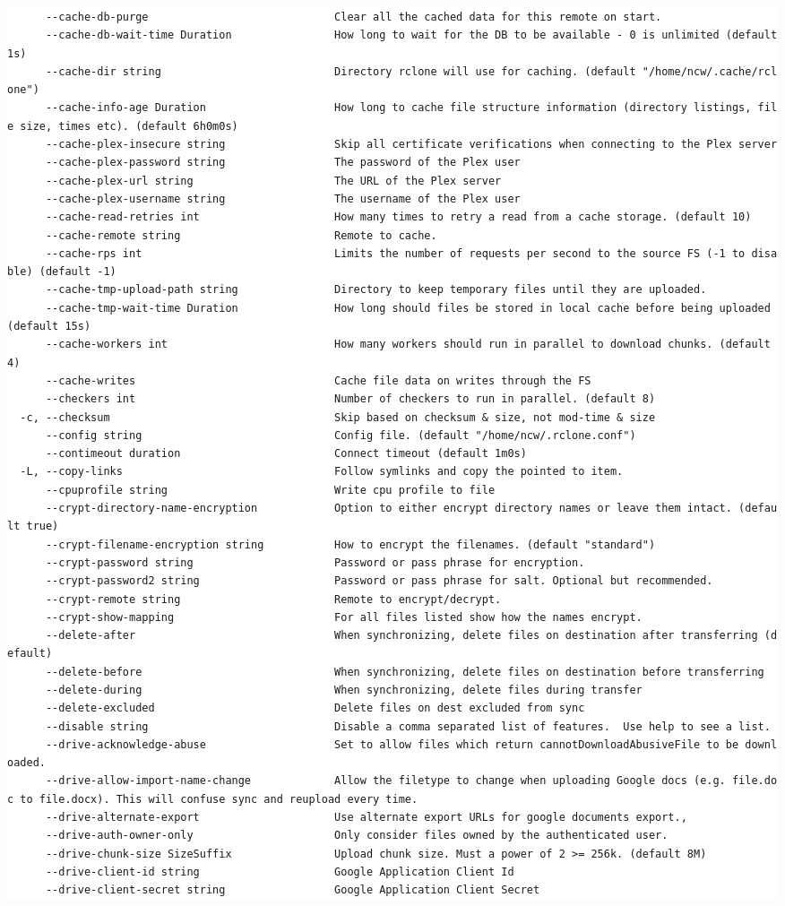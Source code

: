 ```
      --cache-db-purge                             Clear all the cached data for this remote on start.
      --cache-db-wait-time Duration                How long to wait for the DB to be available - 0 is unlimited (default 1s)
      --cache-dir string                           Directory rclone will use for caching. (default "/home/ncw/.cache/rclone")
      --cache-info-age Duration                    How long to cache file structure information (directory listings, file size, times etc). (default 6h0m0s)
      --cache-plex-insecure string                 Skip all certificate verifications when connecting to the Plex server
      --cache-plex-password string                 The password of the Plex user
      --cache-plex-url string                      The URL of the Plex server
      --cache-plex-username string                 The username of the Plex user
      --cache-read-retries int                     How many times to retry a read from a cache storage. (default 10)
      --cache-remote string                        Remote to cache.
      --cache-rps int                              Limits the number of requests per second to the source FS (-1 to disable) (default -1)
      --cache-tmp-upload-path string               Directory to keep temporary files until they are uploaded.
      --cache-tmp-wait-time Duration               How long should files be stored in local cache before being uploaded (default 15s)
      --cache-workers int                          How many workers should run in parallel to download chunks. (default 4)
      --cache-writes                               Cache file data on writes through the FS
      --checkers int                               Number of checkers to run in parallel. (default 8)
  -c, --checksum                                   Skip based on checksum & size, not mod-time & size
      --config string                              Config file. (default "/home/ncw/.rclone.conf")
      --contimeout duration                        Connect timeout (default 1m0s)
  -L, --copy-links                                 Follow symlinks and copy the pointed to item.
      --cpuprofile string                          Write cpu profile to file
      --crypt-directory-name-encryption            Option to either encrypt directory names or leave them intact. (default true)
      --crypt-filename-encryption string           How to encrypt the filenames. (default "standard")
      --crypt-password string                      Password or pass phrase for encryption.
      --crypt-password2 string                     Password or pass phrase for salt. Optional but recommended.
      --crypt-remote string                        Remote to encrypt/decrypt.
      --crypt-show-mapping                         For all files listed show how the names encrypt.
      --delete-after                               When synchronizing, delete files on destination after transferring (default)
      --delete-before                              When synchronizing, delete files on destination before transferring
      --delete-during                              When synchronizing, delete files during transfer
      --delete-excluded                            Delete files on dest excluded from sync
      --disable string                             Disable a comma separated list of features.  Use help to see a list.
      --drive-acknowledge-abuse                    Set to allow files which return cannotDownloadAbusiveFile to be downloaded.
      --drive-allow-import-name-change             Allow the filetype to change when uploading Google docs (e.g. file.doc to file.docx). This will confuse sync and reupload every time.
      --drive-alternate-export                     Use alternate export URLs for google documents export.,
      --drive-auth-owner-only                      Only consider files owned by the authenticated user.
      --drive-chunk-size SizeSuffix                Upload chunk size. Must a power of 2 >= 256k. (default 8M)
      --drive-client-id string                     Google Application Client Id
      --drive-client-secret string                 Google Application Client Secret
```